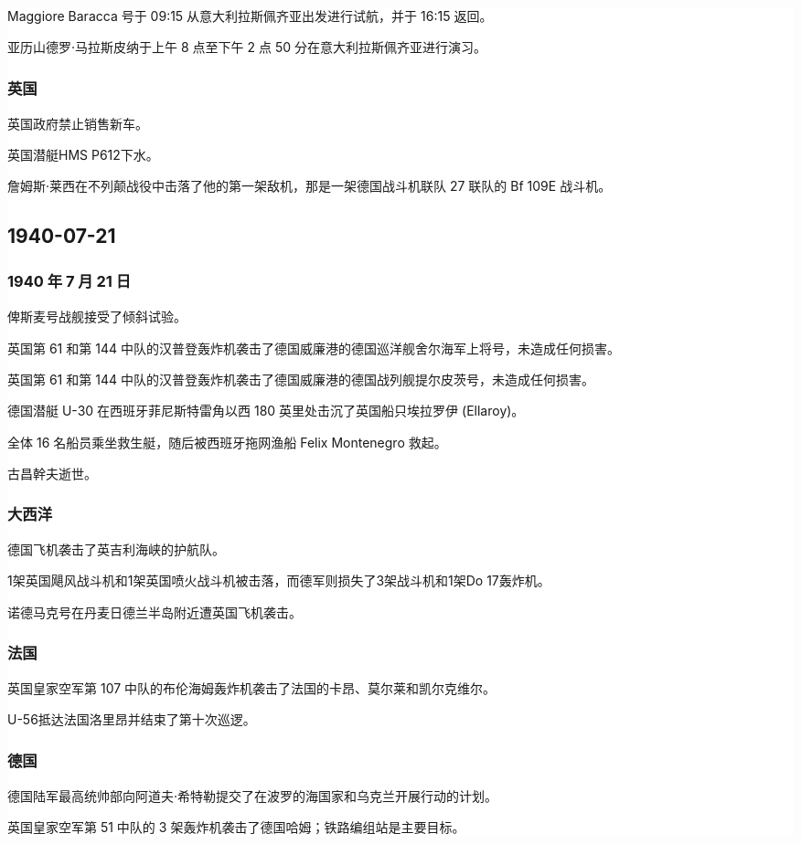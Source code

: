 Maggiore Baracca 号于 09:15 从意大利拉斯佩齐亚出发进行试航，并于 16:15
返回。

亚历山德罗·马拉斯皮纳于上午 8 点至下午 2 点 50
分在意大利拉斯佩齐亚进行演习。

### 英国

英国政府禁止销售新车。

英国潜艇HMS P612下水。

詹姆斯·莱西在不列颠战役中击落了他的第一架敌机，那是一架德国战斗机联队 27
联队的 Bf 109E 战斗机。

## 1940-07-21

### 1940 年 7 月 21 日

俾斯麦号战舰接受了倾斜试验。

英国第 61 和第 144
中队的汉普登轰炸机袭击了德国威廉港的德国巡洋舰舍尔海军上将号，未造成任何损害。

英国第 61 和第 144
中队的汉普登轰炸机袭击了德国威廉港的德国战列舰提尔皮茨号，未造成任何损害。

德国潜艇 U-30 在西班牙菲尼斯特雷角以西 180 英里处击沉了英国船只埃拉罗伊
(Ellaroy)。

全体 16 名船员乘坐救生艇，随后被西班牙拖网渔船 Felix Montenegro 救起。

古昌幹夫逝世。

### 大西洋

德国飞机袭击了英吉利海峡的护航队。

1架英国飓风战斗机和1架英国喷火战斗机被击落，而德军则损失了3架战斗机和1架Do
17轰炸机。

诺德马克号在丹麦日德兰半岛附近遭英国飞机袭击。

### 法国

英国皇家空军第 107
中队的布伦海姆轰炸机袭击了法国的卡昂、莫尔莱和凯尔克维尔。

U-56抵达法国洛里昂并结束了第十次巡逻。

### 德国

德国陆军最高统帅部向阿道夫·希特勒提交了在波罗的海国家和乌克兰开展行动的计划。

英国皇家空军第 51 中队的 3
架轰炸机袭击了德国哈姆；铁路编组站是主要目标。
